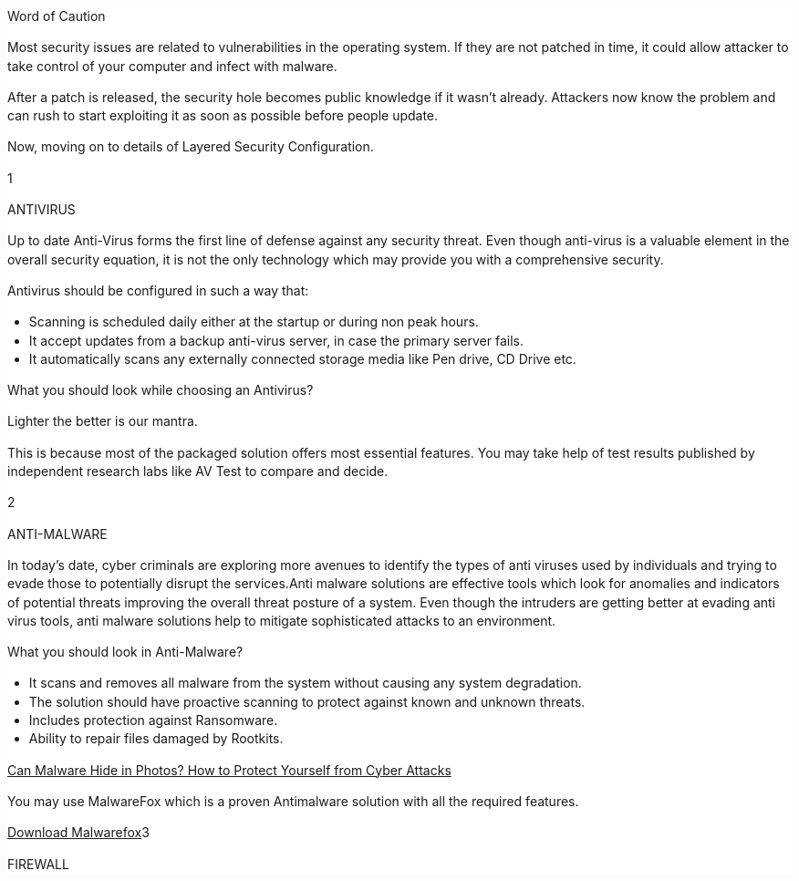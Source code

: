 
Word of Caution

Most security issues are related to vulnerabilities in the operating system. If they are not patched in time, it could allow attacker to take control of your computer and infect with malware.

After a patch is released, the security hole becomes public knowledge if it wasn’t already. Attackers now know the problem and can rush to start exploiting it as soon as possible before people update. 

Now, moving on to details of Layered Security Configuration.​

1

ANTIVIRUS

Up to date Anti-Virus forms the first line of defense against any security threat. Even though anti-virus is a valuable element in the overall security equation, it is not the only technology which may provide you with a comprehensive security.

Antivirus should be configured in such a way that:​

* Scanning is scheduled daily either at the startup or during non peak hours.
* It accept updates from a backup anti-virus server, in case the primary server fails.​
* It automatically scans any externally connected storage media like Pen drive, CD Drive etc.

What you should look while choosing an Antivirus?

Lighter the better is our mantra. 

This is because most of the packaged solution offers most essential features. You may take help of test results published by independent research labs like AV Test to compare and decide.

2

ANTI-MALWARE

In today’s date, cyber criminals are exploring more avenues to identify the types of anti viruses used by individuals and trying to evade those to potentially disrupt the services.Anti malware solutions are effective tools which look for anomalies and indicators of potential threats improving the overall threat posture of a system. Even though the intruders are getting better at evading anti virus tools, anti malware solutions help to mitigate sophisticated attacks to an environment. 

[](https://tools.techidaily.com/malwarefox/products/)

What you should look in Anti-Malware?

* It scans and removes all malware from the system without causing any system degradation.
* The solution should have proactive scanning to protect against known and unknown threats.
* Includes protection against Ransomware.
* Ability to repair files damaged by Rootkits.

[Can Malware Hide in Photos? How to Protect Yourself from Cyber Attacks](https://tools.techidaily.com/malwarefox/products/)

You may use MalwareFox which is a proven Antimalware solution with all the required features.

[Download Malwarefox](https://tools.techidaily.com/malwarefox/products/)3

FIREWALL
